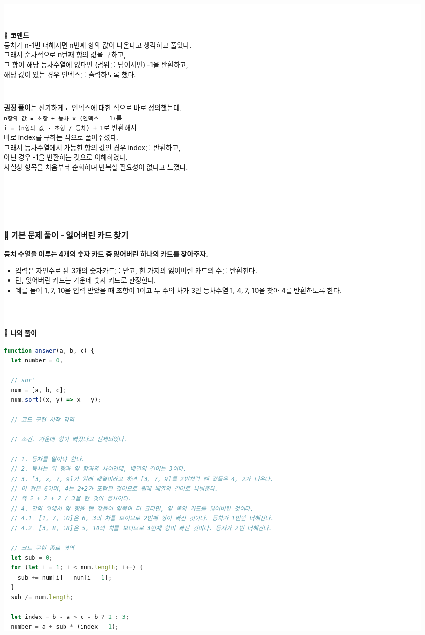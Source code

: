 <br/>
<br/>

📘 **코멘트**  
등차가 n-1번 더해지면 n번째 항의 값이 나온다고 생각하고 풀었다.  
그래서 순차적으로 n번째 항의 값을 구하고,  
그 항이 해당 등차수열에 없다면 (범위를 넘어서면) -1을 반환하고,  
해당 값이 있는 경우 인덱스를 출력하도록 했다.

<br/>

**권장 풀이**는 신기하게도 인덱스에 대한 식으로 바로 정의했는데,  
`n항의 값 = 초항 + 등차 x (인덱스 - 1)`를  
`i = (n항의 값 - 초항 / 등차) + 1`로 변환해서  
바로 index를 구하는 식으로 풀어주셨다.  
그래서 등차수열에서 가능한 항의 값인 경우 index를 반환하고,  
아닌 경우 -1을 반환하는 것으로 이해하였다.  
사실상 항목을 처음부터 순회하며 반복할 필요성이 없다고 느꼈다.

<br/>
<br/>
<br/>
<br/>

### 👷 기본 문제 풀이 - 잃어버린 카드 찾기

**등차 수열을 이루는 4개의 숫자 카드 중 잃어버린 하나의 카드를 찾아주자.**

- 입력은 자연수로 된 3개의 숫자카드를 받고, 한 가지의 잃어버린 카드의 수를 반환한다.
- 단, 잃어버린 카드는 가운데 숫자 카드로 한정한다.
- 예를 들어 1, 7, 10을 입력 받았을 때 초항이 1이고 두 수의 차가 3인 등차수열 1, 4, 7, 10을 찾아 4를 반환하도록 한다.

<br/>
<br/>

📕 **나의 풀이**

```js
function answer(a, b, c) {
  let number = 0;

  // sort
  num = [a, b, c];
  num.sort((x, y) => x - y);

  // 코드 구현 시작 영역

  // 조건. 가운데 항이 빠졌다고 전제되었다.

  // 1. 등차를 알아야 한다.
  // 2. 등차는 뒤 항과 앞 항과의 차이인데, 배열의 길이는 3이다.
  // 3. [3, x, 7, 9]가 원래 배열이라고 하면 [3, 7, 9]를 2번처럼 뺀 값들은 4, 2가 나온다.
  // 이 합은 6이며, 4는 2+2가 포함된 것이므로 원래 배열의 길이로 나눠준다.
  // 즉 2 + 2 + 2 / 3을 한 것이 등차이다.
  // 4. 만약 뒤에서 앞 항을 뺀 값들이 앞쪽이 더 크다면, 앞 쪽의 카드를 잃어버린 것이다.
  // 4.1. [1, 7, 10]은 6, 3의 차를 보이므로 2번째 항이 빠진 것이다. 등차가 1번만 더해진다.
  // 4.2. [3, 8, 18]은 5, 10의 차를 보이므로 3번재 항이 빠진 것이다. 등자가 2번 더해진다.

  // 코드 구현 종료 영역
  let sub = 0;
  for (let i = 1; i < num.length; i++) {
    sub += num[i] - num[i - 1];
  }
  sub /= num.length;

  let index = b - a > c - b ? 2 : 3;
  number = a + sub * (index - 1);

```